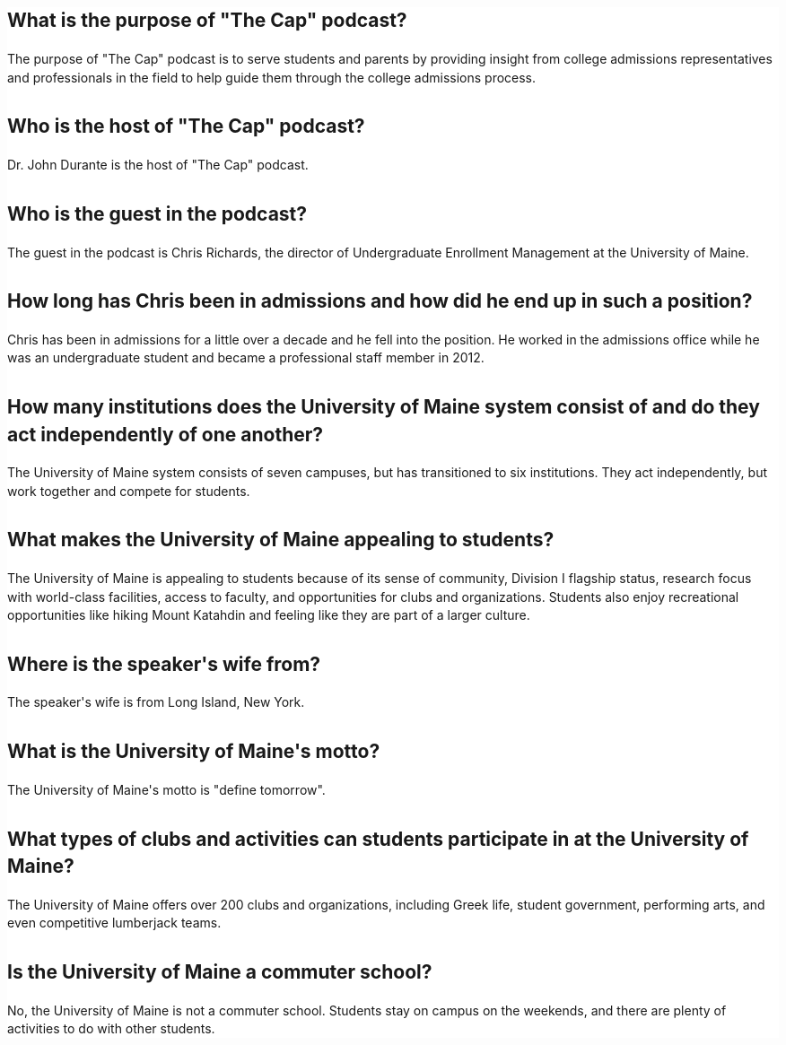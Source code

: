 ## What is the purpose of "The Cap" podcast?
The purpose of "The Cap" podcast is to serve students and parents by providing insight from college admissions representatives and professionals in the field to help guide them through the college admissions process.

## Who is the host of "The Cap" podcast?
Dr. John Durante is the host of "The Cap" podcast.

## Who is the guest in the podcast?
The guest in the podcast is Chris Richards, the director of Undergraduate Enrollment Management at the University of Maine.

## How long has Chris been in admissions and how did he end up in such a position?
Chris has been in admissions for a little over a decade and he fell into the position. He worked in the admissions office while he was an undergraduate student and became a professional staff member in 2012.

## How many institutions does the University of Maine system consist of and do they act independently of one another?
The University of Maine system consists of seven campuses, but has transitioned to six institutions. They act independently, but work together and compete for students.

## What makes the University of Maine appealing to students?
The University of Maine is appealing to students because of its sense of community, Division I flagship status, research focus with world-class facilities, access to faculty, and opportunities for clubs and organizations. Students also enjoy recreational opportunities like hiking Mount Katahdin and feeling like they are part of a larger culture.

## Where is the speaker's wife from?
The speaker's wife is from Long Island, New York.

## What is the University of Maine's motto?
The University of Maine's motto is "define tomorrow".

## What types of clubs and activities can students participate in at the University of Maine?
The University of Maine offers over 200 clubs and organizations, including Greek life, student government, performing arts, and even competitive lumberjack teams.

## Is the University of Maine a commuter school?
No, the University of Maine is not a commuter school. Students stay on campus on the weekends, and there are plenty of activities to do with other students.
